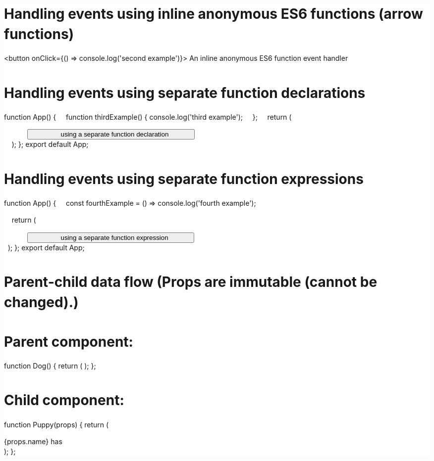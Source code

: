 # Handling events using inline anonymous ES6 functions (arrow functions)
<button onClick={() => console.log('second example')}>
    An inline anonymous ES6 function event handler
</button>

# Handling events using separate function declarations
function App() {
    function thirdExample() {
        console.log('third example');
    };
    return (
        <div className="thirdExample">
            <button onClick={thirdExample}>
                using a separate function declaration
            </button>
        </div>
    );
};
export default App;

# Handling events using separate function expressions
function App() {
    const fourthExample = () => console.log('fourth example');

    return (
        <div className="fourthExample">
            <button onClick={fourthExample}>
                using a separate function expression
            </button>
        </div>
  );
};
export default App;


# Parent-child data flow (Props are immutable (cannot be changed).)
# Parent component:
function Dog() {
    return (
        <Puppy name="Max" bowlShape="square" bowlStatus="full" />
    );
};

# Child component:
function Puppy(props) {
    return (
        <div>
            {props.name} has <Bowl bowlShape="square" bowlStatus="full" />
        </div>
    );
};
